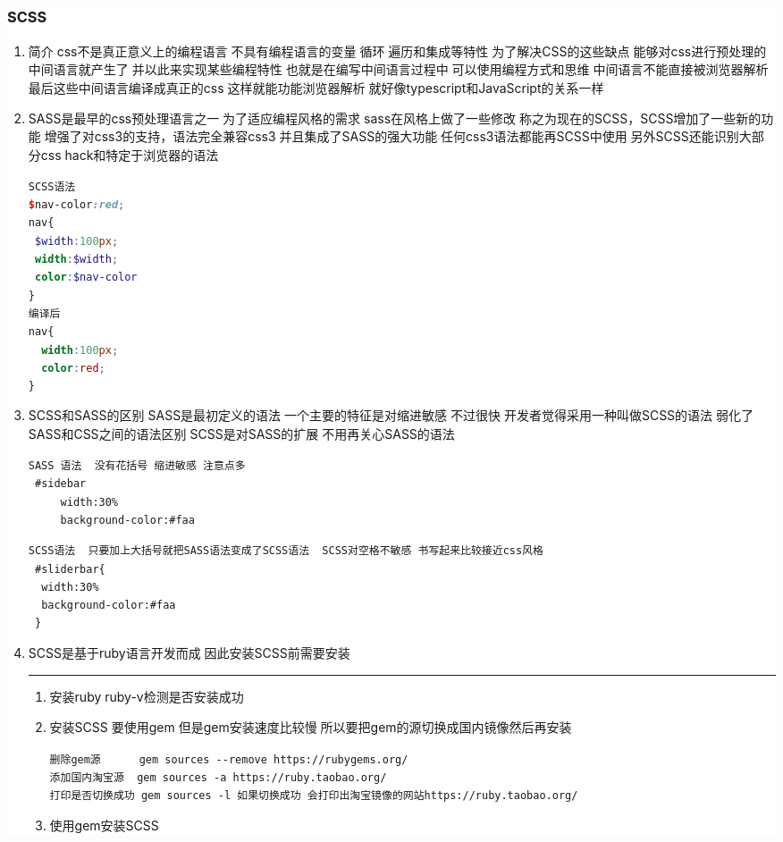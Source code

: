 ### SCSS

1. 简介  css不是真正意义上的编程语言 不具有编程语言的变量 循环 遍历和集成等特性 为了解决CSS的这些缺点 能够对css进行预处理的中间语言就产生了 并以此来实现某些编程特性 也就是在编写中间语言过程中 可以使用编程方式和思维 中间语言不能直接被浏览器解析 最后这些中间语言编译成真正的css 这样就能功能浏览器解析 就好像typescript和JavaScript的关系一样

2. SASS是最早的css预处理语言之一 为了适应编程风格的需求 sass在风格上做了一些修改 称之为现在的SCSS，SCSS增加了一些新的功能 增强了对css3的支持，语法完全兼容css3  并且集成了SASS的强大功能 任何css3语法都能再SCSS中使用  另外SCSS还能识别大部分css hack和特定于浏览器的语法 

   ```scss
   SCSS语法
   $nav-color:red;
   nav{
    $width:100px;
    width:$width;
    color:$nav-color
   }
   编译后
   nav{
     width:100px;
     color:red;
   }
   ```

3. SCSS和SASS的区别  SASS是最初定义的语法 一个主要的特征是对缩进敏感 不过很快 开发者觉得采用一种叫做SCSS的语法 弱化了SASS和CSS之间的语法区别 SCSS是对SASS的扩展 不用再关心SASS的语法

   ```SAS
   SASS 语法  没有花括号 缩进敏感 注意点多
    #sidebar
    	width:30%
    	background-color:#faa
   ```

   ```
   SCSS语法  只要加上大括号就把SASS语法变成了SCSS语法  SCSS对空格不敏感 书写起来比较接近css风格
    #sliderbar{
     width:30%
     background-color:#faa
    }
   ```

4. SCSS是基于ruby语言开发而成 因此安装SCSS前需要安装

   ------

   1. 安装ruby   ruby-v检测是否安装成功

   2. 安装SCSS  要使用gem 但是gem安装速度比较慢  所以要把gem的源切换成国内镜像然后再安装

      ```
      删除gem源      gem sources --remove https://rubygems.org/
      添加国内淘宝源  gem sources -a https://ruby.taobao.org/
      打印是否切换成功 gem sources -l 如果切换成功 会打印出淘宝镜像的网站https://ruby.taobao.org/
      ```

   3. 使用gem安装SCSS
